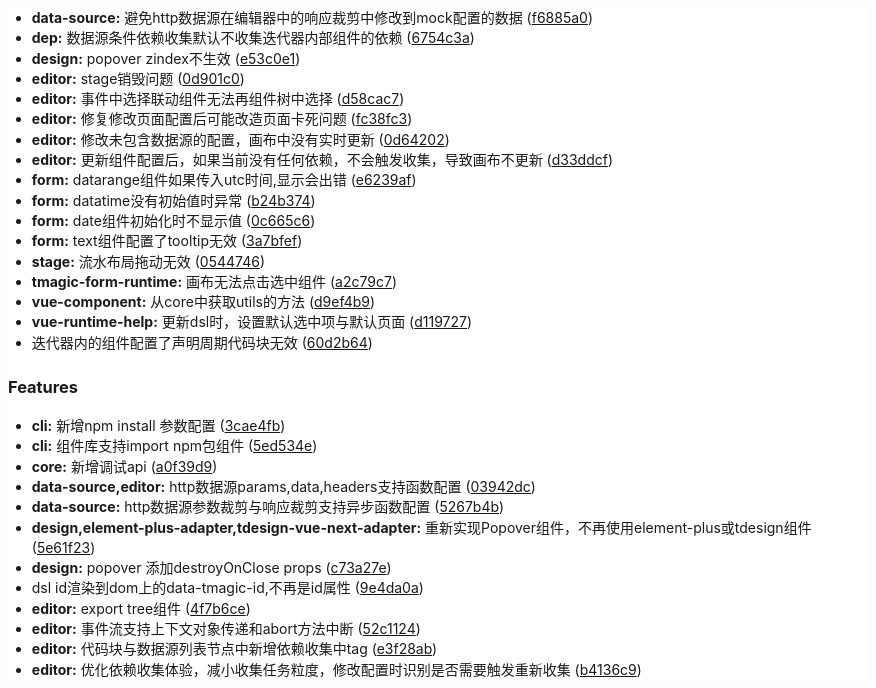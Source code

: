* **data-source:** 避免http数据源在编辑器中的响应裁剪中修改到mock配置的数据 ([f6885a0](https://github.com/Tencent/tmagic-editor/commit/f6885a06b6f4c646cfb99f595c59e95cef548927))
* **dep:** 数据源条件依赖收集默认不收集迭代器内部组件的依赖 ([6754c3a](https://github.com/Tencent/tmagic-editor/commit/6754c3a8a556a86eea3aecc25a2d5b7cbcf0fe70))
* **design:** popover zindex不生效 ([e53c0e1](https://github.com/Tencent/tmagic-editor/commit/e53c0e1ce531f94cc1a2a6b8f15cbc24a9261519))
* **editor:** stage销毁问题 ([0d901c0](https://github.com/Tencent/tmagic-editor/commit/0d901c018ffe96d042f1a6e89ad2a90d38a06277))
* **editor:** 事件中选择联动组件无法再组件树中选择 ([d58cac7](https://github.com/Tencent/tmagic-editor/commit/d58cac7909ece2c514aa357db78a63cfd52a0df4))
* **editor:** 修复修改页面配置后可能改造页面卡死问题 ([fc38fc3](https://github.com/Tencent/tmagic-editor/commit/fc38fc3957f00d6a687799d8ec035f531bd706a8))
* **editor:** 修改未包含数据源的配置，画布中没有实时更新 ([0d64202](https://github.com/Tencent/tmagic-editor/commit/0d6420215c87f85fbf87bcd80d8ee295075fc1d9))
* **editor:** 更新组件配置后，如果当前没有任何依赖，不会触发收集，导致画布不更新 ([d33ddcf](https://github.com/Tencent/tmagic-editor/commit/d33ddcfa65232a8c03c78ae164e06eb15feaf6cb))
* **form:** datarange组件如果传入utc时间,显示会出错 ([e6239af](https://github.com/Tencent/tmagic-editor/commit/e6239af7d891053286d532f2ed7060989150d3eb))
* **form:** datatime没有初始值时异常 ([b24b374](https://github.com/Tencent/tmagic-editor/commit/b24b3749c48654919480ab146cc1667be6ede8d0))
* **form:** date组件初始化时不显示值 ([0c665c6](https://github.com/Tencent/tmagic-editor/commit/0c665c6b3c7d519f9f1edbb70a693c10a8db4e40))
* **form:** text组件配置了tooltip无效 ([3a7bfef](https://github.com/Tencent/tmagic-editor/commit/3a7bfef5cf7b7aeb46d93f1e739c7f310bc53cd6))
* **stage:** 流水布局拖动无效 ([0544746](https://github.com/Tencent/tmagic-editor/commit/054474634e258a20149ea8ec756603ddd1865258))
* **tmagic-form-runtime:** 画布无法点击选中组件 ([a2c79c7](https://github.com/Tencent/tmagic-editor/commit/a2c79c79cd07e8aa686ed6985d1e6f1284077ff9))
* **vue-component:** 从core中获取utils的方法 ([d9ef4b9](https://github.com/Tencent/tmagic-editor/commit/d9ef4b91fa59fa3dd6d8f8926da24571631f18f0))
* **vue-runtime-help:** 更新dsl时，设置默认选中项与默认页面 ([d119727](https://github.com/Tencent/tmagic-editor/commit/d1197279fd3cb0e05cf592ee8ce152d559776737))
* 迭代器内的组件配置了声明周期代码块无效 ([60d2b64](https://github.com/Tencent/tmagic-editor/commit/60d2b64aa5a321c0b3d8845e5862673d20c8d83d))


### Features

* **cli:** 新增npm install 参数配置 ([3cae4fb](https://github.com/Tencent/tmagic-editor/commit/3cae4fbc1c9f9657b5dbf17a63df3df7bf364295))
* **cli:** 组件库支持import npm包组件 ([5ed534e](https://github.com/Tencent/tmagic-editor/commit/5ed534e36491e196a94e0bb91fa32c810a525242))
* **core:** 新增调试api ([a0f39d9](https://github.com/Tencent/tmagic-editor/commit/a0f39d90d6a9d3d9142f54ff1116e5011ad8c43a))
* **data-source,editor:** http数据源params,data,headers支持函数配置 ([03942dc](https://github.com/Tencent/tmagic-editor/commit/03942dc49ea781bdd17ae8a7ba582491ea722338))
* **data-source:** http数据源参数裁剪与响应裁剪支持异步函数配置 ([5267b4b](https://github.com/Tencent/tmagic-editor/commit/5267b4bb930b29cb688c221cde8d11f2f91dab29))
* **design,element-plus-adapter,tdesign-vue-next-adapter:** 重新实现Popover组件，不再使用element-plus或tdesign组件 ([5e61f23](https://github.com/Tencent/tmagic-editor/commit/5e61f23106b671c862548d4c4d3ca5f14ee724e9))
* **design:** popover 添加destroyOnClose props ([c73a27e](https://github.com/Tencent/tmagic-editor/commit/c73a27eb1a2a876c49c0496d6a48a9a9fbcf3876))
* dsl id渲染到dom上的data-tmagic-id,不再是id属性 ([9e4da0a](https://github.com/Tencent/tmagic-editor/commit/9e4da0a5c2ae968a57c289184f4c1d31ea562357))
* **editor:** export tree组件 ([4f7b6ce](https://github.com/Tencent/tmagic-editor/commit/4f7b6cede46310e1ed757079ce9121ebf2fc359b))
* **editor:** 事件流支持上下文对象传递和abort方法中断 ([52c1124](https://github.com/Tencent/tmagic-editor/commit/52c1124e9767e05979805ae0e9dca5311408e0c0))
* **editor:** 代码块与数据源列表节点中新增依赖收集中tag ([e3f28ab](https://github.com/Tencent/tmagic-editor/commit/e3f28abe1ac90eea4428d144e93f3211f5d086fa))
* **editor:** 优化依赖收集体验，减小收集任务粒度，修改配置时识别是否需要触发重新收集 ([b4136c9](https://github.com/Tencent/tmagic-editor/commit/b4136c91c2aa8b0a138717fb3f878463c3ba4750))